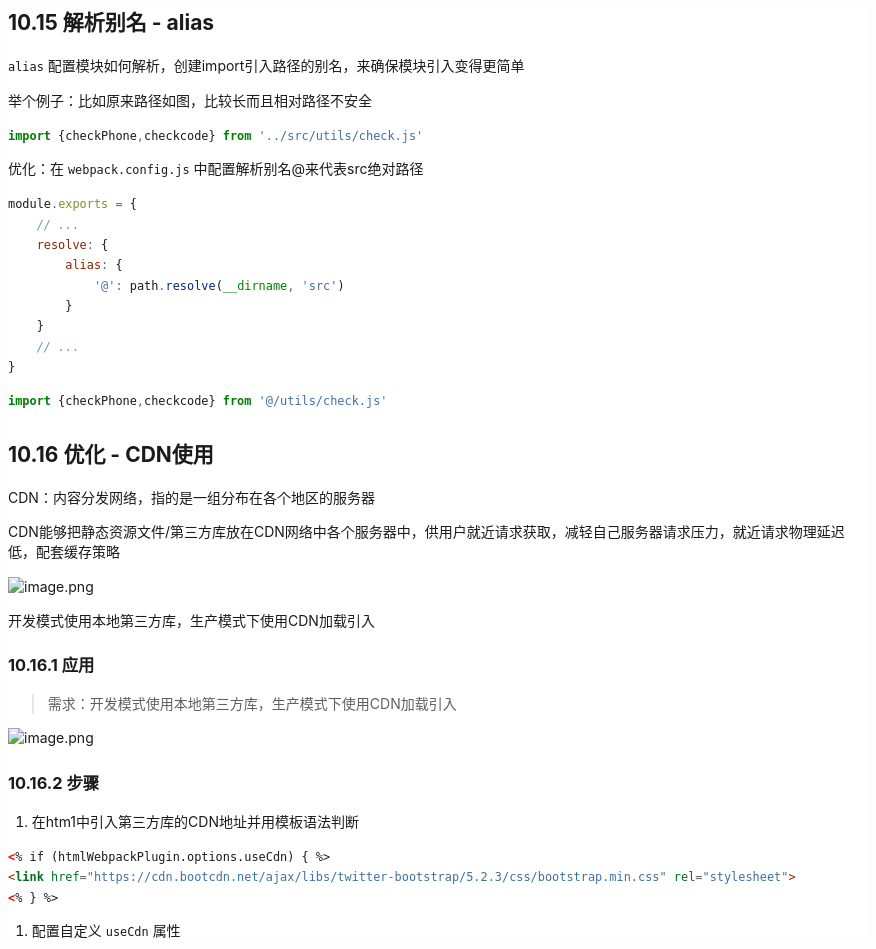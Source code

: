 ## 10.15 解析别名 - alias

`alias` 配置模块如何解析，创建import引入路径的别名，来确保模块引入变得更简单

举个例子：比如原来路径如图，比较长而且相对路径不安全

```js
import {checkPhone,checkcode} from '../src/utils/check.js'
```

优化：在 `webpack.config.js` 中配置解析别名@来代表src绝对路径

```js
module.exports = {
	// ...
	resolve: {
		alias: {
			'@': path.resolve(__dirname, 'src')
		}
	}
	// ...
}
```

```js
import {checkPhone,checkcode} from '@/utils/check.js'
```

## 10.16 优化 - CDN使用

CDN：内容分发网络，指的是一组分布在各个地区的服务器

CDN能够把静态资源文件/第三方库放在CDN网络中各个服务器中，供用户就近请求获取，减轻自己服务器请求压力，就近请求物理延迟低，配套缓存策略

![image.png](https://raw.githubusercontent.com/michik0/notes-image/master/20230905195247.png)

开发模式使用本地第三方库，生产模式下使用CDN加载引入

### 10.16.1 应用

>需求：开发模式使用本地第三方库，生产模式下使用CDN加载引入

![image.png](https://raw.githubusercontent.com/michik0/notes-image/master/20230905200423.png)

### 10.16.2 步骤

1. 在htm1中引入第三方库的CDN地址并用模板语法判断

```html
<% if (htmlWebpackPlugin.options.useCdn) { %>  
<link href="https://cdn.bootcdn.net/ajax/libs/twitter-bootstrap/5.2.3/css/bootstrap.min.css" rel="stylesheet">  
<% } %>
```

1. 配置自定义 `useCdn` 属性
